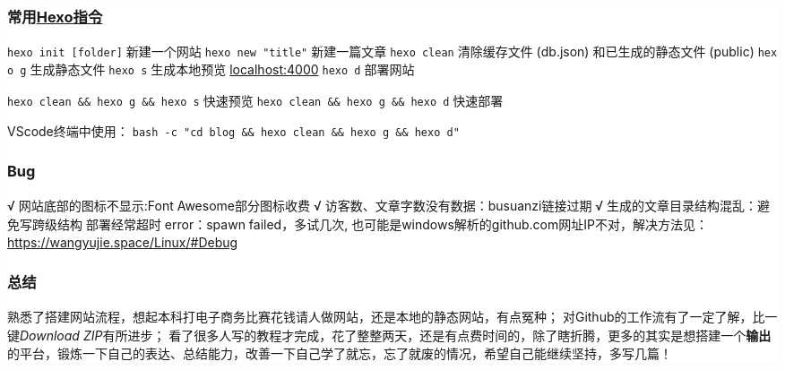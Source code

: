 ### 常用[Hexo指令](https://hexo.io/zh-cn/docs/commands)
`hexo init [folder]` 新建一个网站
`hexo new "title"` 新建一篇文章
`hexo clean` 清除缓存文件 (db.json) 和已生成的静态文件 (public)
`hexo g` 生成静态文件
`hexo s` 生成本地预览 <localhost:4000>
`hexo d` 部署网站

`hexo clean && hexo g && hexo s` 快速预览
`hexo clean && hexo g && hexo d` 快速部署

VScode终端中使用：
`bash -c "cd blog && hexo clean && hexo g && hexo d"`

### Bug
√ 网站底部的图标不显示:Font Awesome部分图标收费
√ 访客数、文章字数没有数据：busuanzi链接过期
√ 生成的文章目录结构混乱：避免写跨级结构
部署经常超时 error：spawn failed，多试几次, 也可能是windows解析的github.com网址IP不对，解决方法见：https://wangyujie.space/Linux/#Debug


### 总结
熟悉了搭建网站流程，想起本科打电子商务比赛花钱请人做网站，还是本地的静态网站，有点冤种；
对Github的工作流有了一定了解，比一键*Download ZIP*有所进步；
看了很多人写的教程才完成，花了整整两天，还是有点费时间的，除了瞎折腾，更多的其实是想搭建一个**输出**的平台，锻炼一下自己的表达、总结能力，改善一下自己学了就忘，忘了就废的情况，希望自己能继续坚持，多写几篇！



[^1]:[知乎：GitHub+Hexo 搭建个人网站详细教程](https://zhuanlan.zhihu.com/p/26625249)|
[Hexo官方文档](https://hexo.io/zh-cn/docs/)|
[Next主题官方文档](http://theme-next.iissnan.com/getting-started.html)|
[知乎：hexo的next主题个性化教程:打造炫酷网站](https://zhuanlan.zhihu.com/p/28128674)|
[菜鸟教程：Markdown 教程](https://www.runoob.com/markdown/md-tutorial.html)|
[个人网站：Arrow的笔记本](http://wangyujie.space/)